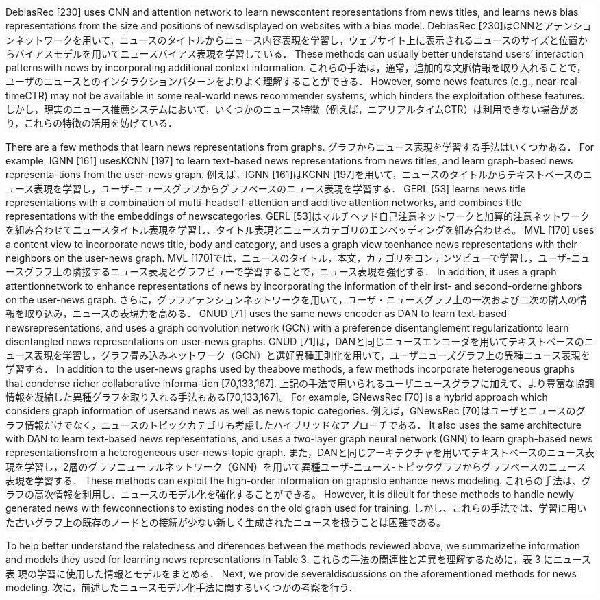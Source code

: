 DebiasRec [230] uses CNN and attention network to learn newscontent representations from news titles, and learns news bias representations from the size and positions of newsdisplayed on websites with a bias model.
DebiasRec [230]はCNNとアテンションネットワークを用いて，ニュースのタイトルからニュース内容表現を学習し，ウェブサイト上に表示されるニュースのサイズと位置からバイアスモデルを用いてニュースバイアス表現を学習している．
These methods can usually better understand users’ interaction patternswith news by incorporating additional context information.
これらの手法は，通常，追加的な文脈情報を取り入れることで，ユーザのニュースとのインタラクションパターンをよりよく理解することができる．
However, some news features (e.g., near-real-timeCTR) may not be available in some real-world news recommender systems, which hinders the exploitation ofthese features.
しかし，現実のニュース推薦システムにおいて，いくつかのニュース特徴（例えば，ニアリアルタイムCTR）は利用できない場合があり，これらの特徴の活用を妨げている．

There are a few methods that learn news representations from graphs.
グラフからニュース表現を学習する手法はいくつかある．
For example, IGNN [161] usesKCNN [197] to learn text-based news representations from news titles, and learn graph-based news representa-tions from the user-news graph.
例えば，IGNN [161]はKCNN [197]を用いて，ニュースのタイトルからテキストベースのニュース表現を学習し，ユーザ-ニュースグラフからグラフベースのニュース表現を学習する．
GERL [53] learns news title representations with a combination of multi-headself-attention and additive attention networks, and combines title representations with the embeddings of newscategories.
GERL [53]はマルチヘッド自己注意ネットワークと加算的注意ネットワークを組み合わせてニュースタイトル表現を学習し、タイトル表現とニュースカテゴリのエンベッディングを組み合わせる。
MVL [170] uses a content view to incorporate news title, body and category, and uses a graph view toenhance news representations with their neighbors on the user-news graph.
MVL [170]では，ニュースのタイトル，本文，カテゴリをコンテンツビューで学習し，ユーザ-ニュースグラフ上の隣接するニュース表現とグラフビューで学習することで，ニュース表現を強化する．
In addition, it uses a graph attentionnetwork to enhance representations of news by incorporating the information of their irst- and second-orderneighbors on the user-news graph.
さらに，グラフアテンションネットワークを用いて，ユーザ・ニュースグラフ上の一次および二次の隣人の情報を取り込み，ニュースの表現力を高める．
GNUD [71] uses the same news encoder as DAN to learn text-based newsrepresentations, and uses a graph convolution network (GCN) with a preference disentanglement regularizationto learn disentangled news representations on user-news graphs.
GNUD [71]は，DANと同じニュースエンコーダを用いてテキストベースのニュース表現を学習し，グラフ畳み込みネットワーク（GCN）と選好異種正則化を用いて，ユーザニューズグラフ上の異種ニュース表現を学習する．
In addition to the user-news graphs used by theabove methods, a few methods incorporate heterogeneous graphs that condense richer collaborative informa-tion [70,133,167].
上記の手法で用いられるユーザニュースグラフに加えて、より豊富な協調情報を凝縮した異種グラフを取り入れる手法もある[70,133,167]。
For example, GNewsRec [70] is a hybrid approach which considers graph information of usersand news as well as news topic categories.
例えば，GNewsRec [70]はユーザとニュースのグラフ情報だけでなく，ニュースのトピックカテゴリも考慮したハイブリッドなアプローチである．
It also uses the same architecture with DAN to learn text-based news representations, and uses a two-layer graph neural network (GNN) to learn graph-based news representationsfrom a heterogeneous user-news-topic graph.
また，DANと同じアーキテクチャを用いてテキストベースのニュース表現を学習し，2層のグラフニューラルネットワーク（GNN）を用いて異種ユーザ-ニュース-トピックグラフからグラフベースのニュース表現を学習する．
These methods can exploit the high-order information on graphsto enhance news modeling.
これらの手法は、グラフの高次情報を利用し、ニュースのモデル化を強化することができる。
However, it is diicult for these methods to handle newly generated news with fewconnections to existing nodes on the old graph used for training.
しかし、これらの手法では、学習に用いた古いグラフ上の既存のノードとの接続が少ない新しく生成されたニュースを扱うことは困難である。

To help better understand the relatedness and diferences between the methods reviewed above, we summarizethe information and models they used for learning news representations in Table 3.
これらの手法の関連性と差異を理解するために，表 3 にニュース表 現の学習に使用した情報とモデルをまとめる．
Next, we provide severaldiscussions on the aforementioned methods for news modeling.
次に，前述したニュースモデル化手法に関するいくつかの考察を行う．
